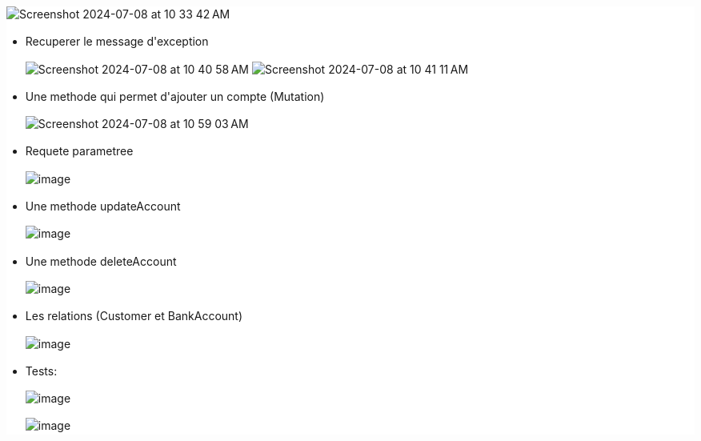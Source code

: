   <img width="1440" alt="Screenshot 2024-07-08 at 10 33 42 AM" src="https://github.com/ducloser90/SD_Activite6/assets/167253342/8fdaf040-0675-468b-8fd8-44ef9c60f863">

- Recuperer le message d'exception

  <img width="975" alt="Screenshot 2024-07-08 at 10 40 58 AM" src="https://github.com/ducloser90/SD_Activite6/assets/167253342/d771a48e-aa72-4ab4-9bc0-090d2a469ff8">

  <img width="1440" alt="Screenshot 2024-07-08 at 10 41 11 AM" src="https://github.com/ducloser90/SD_Activite6/assets/167253342/e384e78d-45d0-4499-8cc4-1a89393456e2">

- Une methode qui permet d'ajouter un compte (Mutation)

  <img width="1439" alt="Screenshot 2024-07-08 at 10 59 03 AM" src="https://github.com/ducloser90/SD_Activite6/assets/167253342/7227f77d-d60e-4c0a-a42b-d40f596dfc04">

- Requete parametree

  ![image](https://github.com/ducloser90/SD_Activite6/assets/167253342/80a4f320-42e2-4baa-a6c9-90fce1e5d819)

- Une methode updateAccount

  ![image](https://github.com/ducloser90/SD_Activite6/assets/167253342/06f18771-b426-42b3-ab80-27c4ae68cb7c)

- Une methode deleteAccount

  ![image](https://github.com/ducloser90/SD_Activite6/assets/167253342/29d6547e-5642-4ae1-9b09-b527a3e6693f)

- Les relations (Customer et BankAccount)

  ![image](https://github.com/ducloser90/SD_Activite6/assets/167253342/95e09b9f-f182-4876-88db-835384d44915)

- Tests:

  ![image](https://github.com/ducloser90/SD_Activite6/assets/167253342/a5c36ba9-9776-402c-ad7d-5127f8967eac)

  ![image](https://github.com/ducloser90/SD_Activite6/assets/167253342/99d4a89a-6130-4d07-a8c7-fb9c3088c683)












  






















